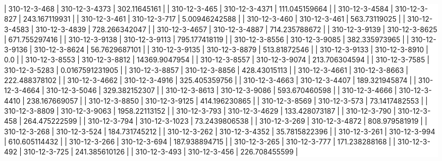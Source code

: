 | 310-12-3-468 | 310-12-3-4373 | 302.11645161 |
| 310-12-3-465 | 310-12-3-4371 | 111.045159664 |
| 310-12-3-4584 | 310-12-3-827 | 243.167119931 |
| 310-12-3-461 | 310-12-3-717 | 5.00946242588 |
| 310-12-3-460 | 310-12-3-461 | 563.73119025 |
| 310-12-3-4583 | 310-12-3-4839 | 728.266342047 |
| 310-12-3-4657 | 310-12-3-4887 | 714.235788672 |
| 310-12-3-9139 | 310-12-3-8625 | 671.755297416 |
| 310-12-3-9138 | 310-12-3-9113 | 795.177418119 |
| 310-12-3-8556 | 310-12-3-9085 | 382.335973965 |
| 310-12-3-9136 | 310-12-3-8624 | 56.7629687101 |
| 310-12-3-9135 | 310-12-3-8879 | 513.81872546 |
| 310-12-3-9133 | 310-12-3-8910 | 0.0 |
| 310-12-3-8553 | 310-12-3-8812 | 14369.9047954 |
| 310-12-3-8557 | 310-12-3-9074 | 213.706304594 |
| 310-12-3-7585 | 310-12-3-5283 | 0.0167591231905 |
| 310-12-3-8857 | 310-12-3-8856 | 428.43015113 |
| 310-12-3-4661 | 310-12-3-8663 | 222.488378102 |
| 310-12-3-4662 | 310-12-3-4916 | 325.405359756 |
| 310-12-3-4663 | 310-12-3-4407 | 189.321945874 |
| 310-12-3-4664 | 310-12-3-5046 | 329.382152307 |
| 310-12-3-8613 | 310-12-3-9086 | 593.670460598 |
| 310-12-3-4666 | 310-12-3-4410 | 238.167669057 |
| 310-12-3-8850 | 310-12-3-9125 | 414.196230865 |
| 310-12-3-8569 | 310-12-3-573 | 73.1417482553 |
| 310-12-3-8809 | 310-12-3-9063 | 1958.22113152 |
| 310-12-3-793 | 310-12-3-4629 | 133.428073187 |
| 310-12-3-790 | 310-12-3-458 | 264.475222599 |
| 310-12-3-794 | 310-12-3-1023 | 73.2439806538 |
| 310-12-3-269 | 310-12-3-4872 | 808.979581919 |
| 310-12-3-268 | 310-12-3-524 | 184.731745212 |
| 310-12-3-262 | 310-12-3-4352 | 35.7815822396 |
| 310-12-3-261 | 310-12-3-994 | 610.605114432 |
| 310-12-3-266 | 310-12-3-694 | 187.938894715 |
| 310-12-3-265 | 310-12-3-777 | 171.238288168 |
| 310-12-3-492 | 310-12-3-725 | 241.385610126 |
| 310-12-3-493 | 310-12-3-456 | 226.708455599 |